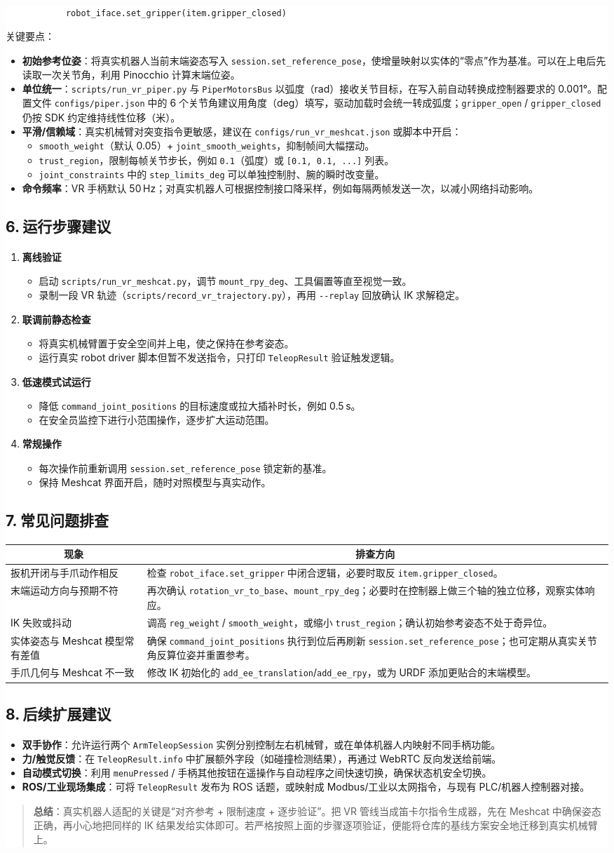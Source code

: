```python
            robot_iface.set_gripper(item.gripper_closed)
```

关键要点：

- **初始参考位姿**：将真实机器人当前末端姿态写入 `session.set_reference_pose`，使增量映射以实体的“零点”作为基准。可以在上电后先读取一次关节角，利用 Pinocchio 计算末端位姿。
- **单位统一**：`scripts/run_vr_piper.py` 与 `PiperMotorsBus` 以弧度（rad）接收关节目标，在写入前自动转换成控制器要求的 0.001°。配置文件 `configs/piper.json` 中的 6 个关节角建议用角度（deg）填写，驱动加载时会统一转成弧度；`gripper_open` / `gripper_closed` 仍按 SDK 约定维持线性位移（米）。
- **平滑/信赖域**：真实机械臂对突变指令更敏感，建议在 `configs/run_vr_meshcat.json` 或脚本中开启：
  - `smooth_weight`（默认 0.05）+ `joint_smooth_weights`，抑制帧间大幅摆动。
  - `trust_region`，限制每帧关节步长，例如 `0.1`（弧度）或 `[0.1, 0.1, ...]` 列表。
  - `joint_constraints` 中的 `step_limits_deg` 可以单独控制肘、腕的瞬时改变量。
- **命令频率**：VR 手柄默认 50 Hz；对真实机器人可根据控制接口降采样，例如每隔两帧发送一次，以减小网络抖动影响。

## 6. 运行步骤建议

1. **离线验证**
   - 启动 `scripts/run_vr_meshcat.py`，调节 `mount_rpy_deg`、工具偏置等直至视觉一致。
   - 录制一段 VR 轨迹（`scripts/record_vr_trajectory.py`），再用 `--replay` 回放确认 IK 求解稳定。

2. **联调前静态检查**
   - 将真实机械臂置于安全空间并上电，使之保持在参考姿态。
   - 运行真实 robot driver 脚本但暂不发送指令，只打印 `TeleopResult` 验证触发逻辑。

3. **低速模式试运行**
   - 降低 `command_joint_positions` 的目标速度或拉大插补时长，例如 0.5 s。
   - 在安全员监控下进行小范围操作，逐步扩大运动范围。

4. **常规操作**
   - 每次操作前重新调用 `session.set_reference_pose` 锁定新的基准。
   - 保持 Meshcat 界面开启，随时对照模型与真实动作。

## 7. 常见问题排查

| 现象 | 排查方向 |
| ---- | -------- |
| 扳机开闭与手爪动作相反 | 检查 `robot_iface.set_gripper` 中闭合逻辑，必要时取反 `item.gripper_closed`。 |
| 末端运动方向与预期不符 | 再次确认 `rotation_vr_to_base`、`mount_rpy_deg`；必要时在控制器上做三个轴的独立位移，观察实体响应。 |
| IK 失败或抖动 | 调高 `reg_weight` / `smooth_weight`，或缩小 `trust_region`；确认初始参考姿态不处于奇异位。 |
| 实体姿态与 Meshcat 模型常有差值 | 确保 `command_joint_positions` 执行到位后再刷新 `session.set_reference_pose`；也可定期从真实关节角反算位姿并重置参考。 |
| 手爪几何与 Meshcat 不一致 | 修改 IK 初始化的 `add_ee_translation`/`add_ee_rpy`，或为 URDF 添加更贴合的末端模型。 |

## 8. 后续扩展建议

- **双手协作**：允许运行两个 `ArmTeleopSession` 实例分别控制左右机械臂，或在单体机器人内映射不同手柄功能。
- **力/触觉反馈**：在 `TeleopResult.info` 中扩展额外字段（如碰撞检测结果），再通过 WebRTC 反向发送给前端。
- **自动模式切换**：利用 `menuPressed` / 手柄其他按钮在遥操作与自动程序之间快速切换，确保状态机安全切换。
- **ROS/工业现场集成**：可将 `TeleopResult` 发布为 ROS 话题，或映射成 Modbus/工业以太网指令，与现有 PLC/机器人控制器对接。

> **总结**：真实机器人适配的关键是“对齐参考 + 限制速度 + 逐步验证”。把 VR 管线当成笛卡尔指令生成器，先在 Meshcat 中确保姿态正确，再小心地把同样的 IK 结果发给实体即可。若严格按照上面的步骤逐项验证，便能将仓库的基线方案安全地迁移到真实机械臂上。
